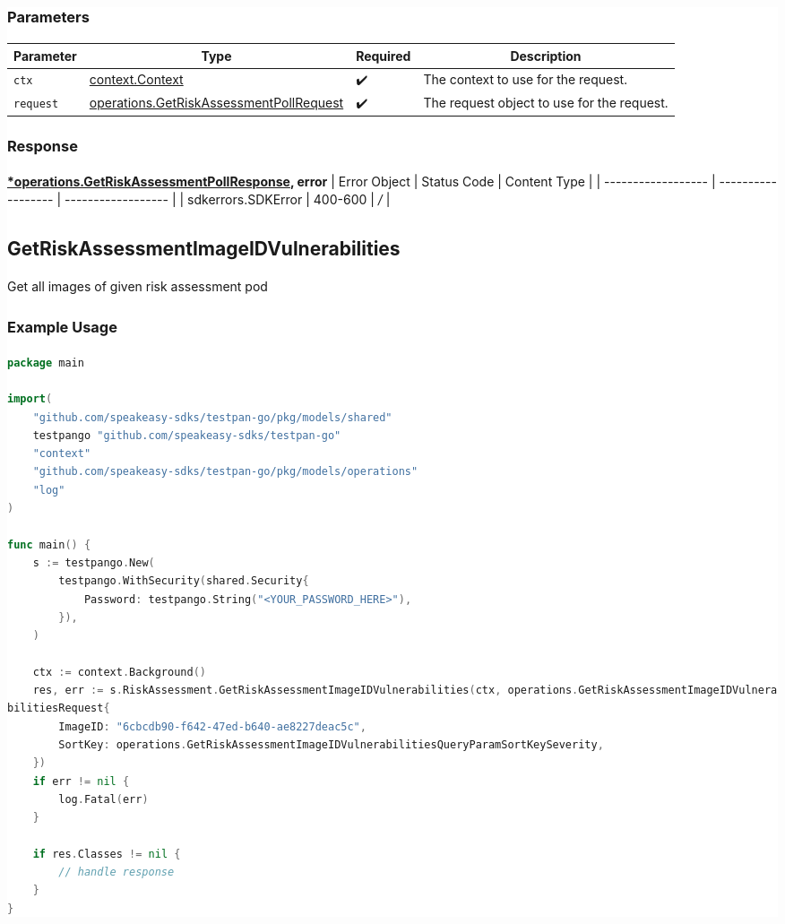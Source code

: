 ### Parameters

| Parameter                                                                                              | Type                                                                                                   | Required                                                                                               | Description                                                                                            |
| ------------------------------------------------------------------------------------------------------ | ------------------------------------------------------------------------------------------------------ | ------------------------------------------------------------------------------------------------------ | ------------------------------------------------------------------------------------------------------ |
| `ctx`                                                                                                  | [context.Context](https://pkg.go.dev/context#Context)                                                  | :heavy_check_mark:                                                                                     | The context to use for the request.                                                                    |
| `request`                                                                                              | [operations.GetRiskAssessmentPollRequest](../../pkg/models/operations/getriskassessmentpollrequest.md) | :heavy_check_mark:                                                                                     | The request object to use for the request.                                                             |


### Response

**[*operations.GetRiskAssessmentPollResponse](../../pkg/models/operations/getriskassessmentpollresponse.md), error**
| Error Object       | Status Code        | Content Type       |
| ------------------ | ------------------ | ------------------ |
| sdkerrors.SDKError | 400-600            | */*                |

## GetRiskAssessmentImageIDVulnerabilities

Get all images of given risk assessment pod

### Example Usage

```go
package main

import(
	"github.com/speakeasy-sdks/testpan-go/pkg/models/shared"
	testpango "github.com/speakeasy-sdks/testpan-go"
	"context"
	"github.com/speakeasy-sdks/testpan-go/pkg/models/operations"
	"log"
)

func main() {
    s := testpango.New(
        testpango.WithSecurity(shared.Security{
            Password: testpango.String("<YOUR_PASSWORD_HERE>"),
        }),
    )

    ctx := context.Background()
    res, err := s.RiskAssessment.GetRiskAssessmentImageIDVulnerabilities(ctx, operations.GetRiskAssessmentImageIDVulnerabilitiesRequest{
        ImageID: "6cbcdb90-f642-47ed-b640-ae8227deac5c",
        SortKey: operations.GetRiskAssessmentImageIDVulnerabilitiesQueryParamSortKeySeverity,
    })
    if err != nil {
        log.Fatal(err)
    }

    if res.Classes != nil {
        // handle response
    }
}
```
